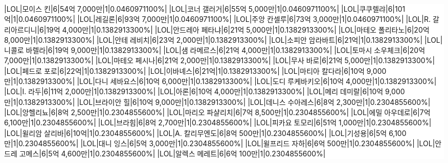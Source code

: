 |LOL|모이스 킨|6|54억 7,000만|1|0.0460971100%|
|LOL|코너 갤러거|6|55억 5,000만|1|0.0460971100%|
|LOL|쿠쿠렐랴|6|101억|1|0.0460971100%|
|LOL|레길론|6|93억 7,000만|1|0.0460971100%|
|LOL|주앙 칸셀루|6|73억 3,000만|1|0.0460971100%|
|LOL|R. 갈리아르디니|6|19억 4,000만|1|0.1382913300%|
|LOL|안드레아 페타냐|6|21억 5,000만|1|0.1382913300%|
|LOL|마테오 폴리타노|6|20억 8,000만|1|0.1382913300%|
|LOL|안테 레비치|6|23억 2,000만|1|0.1382913300%|
|LOL|소피안 암라바트|6|21억|1|0.1382913300%|
|LOL|니콜로 바렐라|6|19억 9,000만|1|0.1382913300%|
|LOL|샘 라메르스|6|21억 4,000만|1|0.1382913300%|
|LOL|토마시 소우체크|6|20억 7,000만|1|0.1382913300%|
|LOL|마테오 페시나|6|21억 2,000만|1|0.1382913300%|
|LOL|무사 바로|6|21억 5,000만|1|0.1382913300%|
|LOL|페드로 포로|6|22억|1|0.1382913300%|
|LOL|이바녜스|6|21억|1|0.1382913300%|
|LOL|마티아 칼다라|6|10억 9,000만|1|0.1382913300%|
|LOL|다니 세바요스|6|10억 6,000만|1|0.1382913300%|
|LOL|도디 루케바키오|6|10억 4,000만|1|0.1382913300%|
|LOL|I. 라두|6|11억 2,000만|1|0.1382913300%|
|LOL|아론|6|10억 4,000만|1|0.1382913300%|
|LOL|메리 데미랄|6|10억 9,000만|1|0.1382913300%|
|LOL|브라이안 힐|6|10억 9,000만|1|0.1382913300%|
|LOL|데니스 수아레스|6|8억 2,300만|1|0.2304855600%|
|LOL|앙헬리뇨|6|8억 2,500만|1|0.2304855600%|
|LOL|마리오 파샬리치|6|7억 8,500만|1|0.2304855600%|
|LOL|에밀 아우데로|6|7억 6,100만|1|0.2304855600%|
|LOL|브라힘|6|8억 2,700만|1|0.2304855600%|
|LOL|피카요 토모리|6|51억 1,000만|1|0.2304855600%|
|LOL|윌리암 살리바|6|10억|1|0.2304855600%|
|LOL|A. 칼리무엔도|6|8억 500만|1|0.2304855600%|
|LOL|기성용|6|5억 6,100만|1|0.2304855600%|
|LOL|대니 잉스|6|5억 3,000만|1|0.2304855600%|
|LOL|윌프리드 자하|6|6억 500만|1|0.2304855600%|
|LOL|안드레 고메스|6|5억 4,600만|1|0.2304855600%|
|LOL|알렉스 메레트|6|6억 100만|1|0.2304855600%|